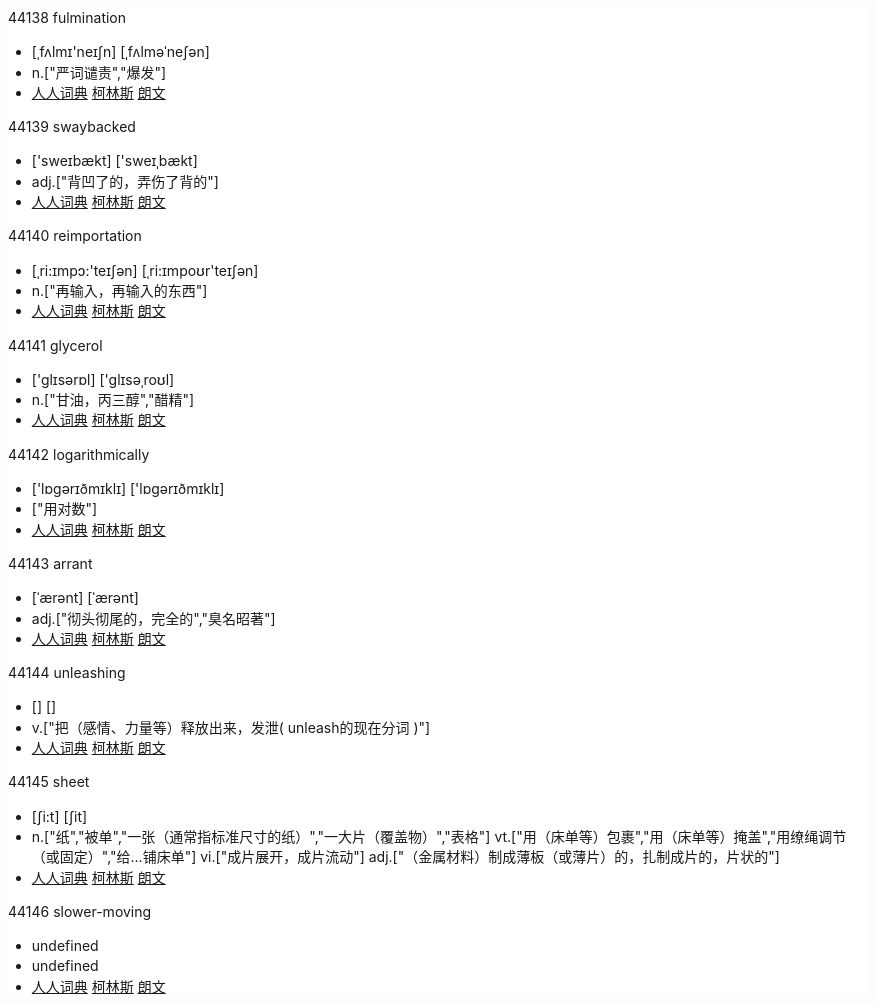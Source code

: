 44138 fulmination 
- [ˌfʌlmɪ'neɪʃn]  [ˌfʌlməˈneʃən] 
- n.["严词谴责","爆发"]   
- [人人词典](https://www.91dict.com/words?w=fulmination) [柯林斯](https://www.collinsdictionary.com/zh/dictionary/english/fulmination) [朗文](https://www.ldoceonline.com/dictionary/fulmination) 

44139 swaybacked 
- ['sweɪbækt]  ['sweɪˌbækt] 
- adj.["背凹了的，弄伤了背的"]   
- [人人词典](https://www.91dict.com/words?w=swaybacked) [柯林斯](https://www.collinsdictionary.com/zh/dictionary/english/swaybacked) [朗文](https://www.ldoceonline.com/dictionary/swaybacked) 

44140 reimportation 
- [ˌri:ɪmpɔ:'teɪʃən]  [ˌri:ɪmpoʊr'teɪʃən] 
- n.["再输入，再输入的东西"]   
- [人人词典](https://www.91dict.com/words?w=reimportation) [柯林斯](https://www.collinsdictionary.com/zh/dictionary/english/reimportation) [朗文](https://www.ldoceonline.com/dictionary/reimportation) 

44141 glycerol 
- ['glɪsərɒl]  ['glɪsəˌroʊl] 
- n.["甘油，丙三醇","醋精"]   
- [人人词典](https://www.91dict.com/words?w=glycerol) [柯林斯](https://www.collinsdictionary.com/zh/dictionary/english/glycerol) [朗文](https://www.ldoceonline.com/dictionary/glycerol) 

44142 logarithmically 
- ['lɒɡərɪðmɪklɪ]  ['lɒɡərɪðmɪklɪ] 
- ["用对数"]   
- [人人词典](https://www.91dict.com/words?w=logarithmically) [柯林斯](https://www.collinsdictionary.com/zh/dictionary/english/logarithmically) [朗文](https://www.ldoceonline.com/dictionary/logarithmically) 

44143 arrant 
- [ˈærənt]  [ˈærənt] 
- adj.["彻头彻尾的，完全的","臭名昭著"]   
- [人人词典](https://www.91dict.com/words?w=arrant) [柯林斯](https://www.collinsdictionary.com/zh/dictionary/english/arrant) [朗文](https://www.ldoceonline.com/dictionary/arrant) 

44144 unleashing 
- []  [] 
- v.["把（感情、力量等）释放出来，发泄( unleash的现在分词 )"]   
- [人人词典](https://www.91dict.com/words?w=unleashing) [柯林斯](https://www.collinsdictionary.com/zh/dictionary/english/unleashing) [朗文](https://www.ldoceonline.com/dictionary/unleashing) 

44145 sheet 
- [ʃi:t]  [ʃit] 
- n.["纸","被单","一张（通常指标准尺寸的纸）","一大片（覆盖物）","表格"]  vt.["用（床单等）包裹","用（床单等）掩盖","用缭绳调节（或固定）","给…铺床单"]  vi.["成片展开，成片流动"]  adj.["（金属材料）制成薄板（或薄片）的，扎制成片的，片状的"]   
- [人人词典](https://www.91dict.com/words?w=sheet) [柯林斯](https://www.collinsdictionary.com/zh/dictionary/english/sheet) [朗文](https://www.ldoceonline.com/dictionary/sheet) 

44146 slower-moving 
- undefined 
- undefined 
- [人人词典](https://www.91dict.com/words?w=slower-moving) [柯林斯](https://www.collinsdictionary.com/zh/dictionary/english/slower-moving) [朗文](https://www.ldoceonline.com/dictionary/slower-moving) 
